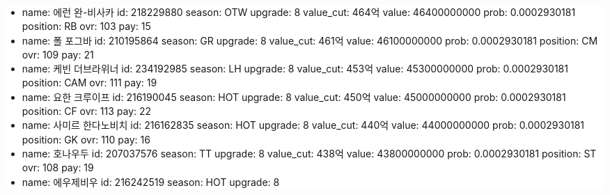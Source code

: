   - name: 에런 완-비사카
    id: 218229880
    season: OTW
    upgrade: 8
    value_cut: 464억
    value: 46400000000
    prob: 0.0002930181
    position: RB
    ovr: 103
    pay: 15
  - name: 폴 포그바
    id: 210195864
    season: GR
    upgrade: 8
    value_cut: 461억
    value: 46100000000
    prob: 0.0002930181
    position: CM
    ovr: 109
    pay: 21
  - name: 케빈 더브라위너
    id: 234192985
    season: LH
    upgrade: 8
    value_cut: 453억
    value: 45300000000
    prob: 0.0002930181
    position: CAM
    ovr: 111
    pay: 19
  - name: 요한 크루이프
    id: 216190045
    season: HOT
    upgrade: 8
    value_cut: 450억
    value: 45000000000
    prob: 0.0002930181
    position: CF
    ovr: 113
    pay: 22
  - name: 사미르 한다노비치
    id: 216162835
    season: HOT
    upgrade: 8
    value_cut: 440억
    value: 44000000000
    prob: 0.0002930181
    position: GK
    ovr: 110
    pay: 16
  - name: 호나우두
    id: 207037576
    season: TT
    upgrade: 8
    value_cut: 438억
    value: 43800000000
    prob: 0.0002930181
    position: ST
    ovr: 108
    pay: 19
  - name: 에우제비우
    id: 216242519
    season: HOT
    upgrade: 8